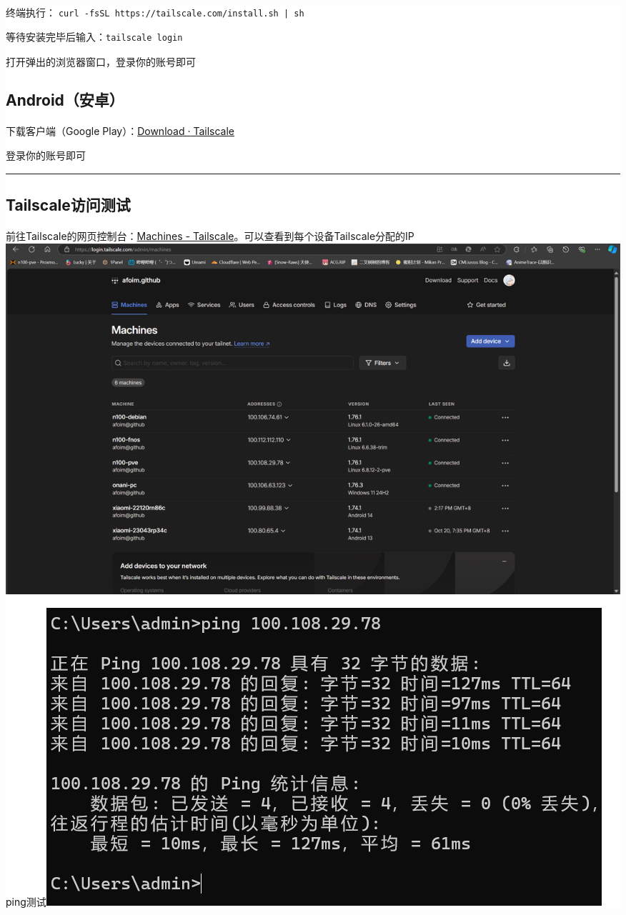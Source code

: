 终端执行： `curl -fsSL https://tailscale.com/install.sh | sh`

等待安装完毕后输入：`tailscale login`

打开弹出的浏览器窗口，登录你的账号即可

## Android（安卓）

下载客户端（Google Play）：[Download · Tailscale](https://tailscale.com/download/android)

登录你的账号即可

---

## Tailscale访问测试

前往Tailscale的网页控制台：[Machines - Tailscale](https://login.tailscale.com/admin/machines)。可以查看到每个设备Tailscale分配的IP![](assets/images/2024-10-28-18-26-58-image.png)

ping测试![](assets/images/2024-10-28-18-41-45-image.png)